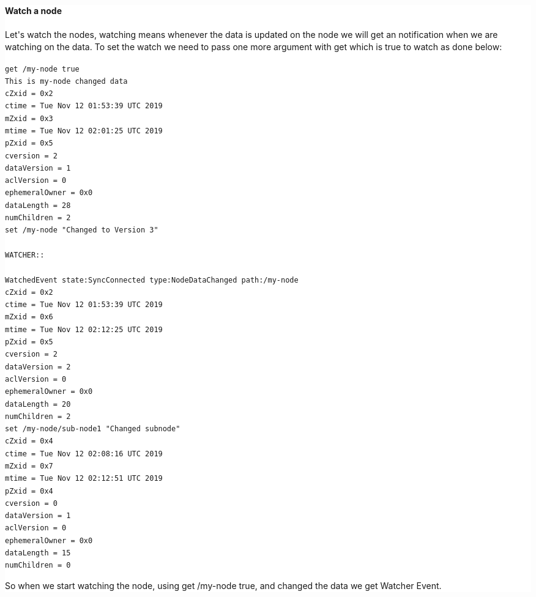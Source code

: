 #### Watch a node
Let's watch the nodes, watching means whenever the data is updated on the node we will get an notification when we are
watching on the data. To set the watch we need to pass one more argument with get which is true to watch as done below:

```shell script
get /my-node true
This is my-node changed data
cZxid = 0x2
ctime = Tue Nov 12 01:53:39 UTC 2019
mZxid = 0x3
mtime = Tue Nov 12 02:01:25 UTC 2019
pZxid = 0x5
cversion = 2
dataVersion = 1
aclVersion = 0
ephemeralOwner = 0x0
dataLength = 28
numChildren = 2
set /my-node "Changed to Version 3"

WATCHER::

WatchedEvent state:SyncConnected type:NodeDataChanged path:/my-node
cZxid = 0x2
ctime = Tue Nov 12 01:53:39 UTC 2019
mZxid = 0x6
mtime = Tue Nov 12 02:12:25 UTC 2019
pZxid = 0x5
cversion = 2
dataVersion = 2
aclVersion = 0
ephemeralOwner = 0x0
dataLength = 20
numChildren = 2
set /my-node/sub-node1 "Changed subnode"
cZxid = 0x4
ctime = Tue Nov 12 02:08:16 UTC 2019
mZxid = 0x7
mtime = Tue Nov 12 02:12:51 UTC 2019
pZxid = 0x4
cversion = 0
dataVersion = 1
aclVersion = 0
ephemeralOwner = 0x0
dataLength = 15
numChildren = 0
```
So when we start watching the node, using get /my-node true, and changed the data we get Watcher Event.
